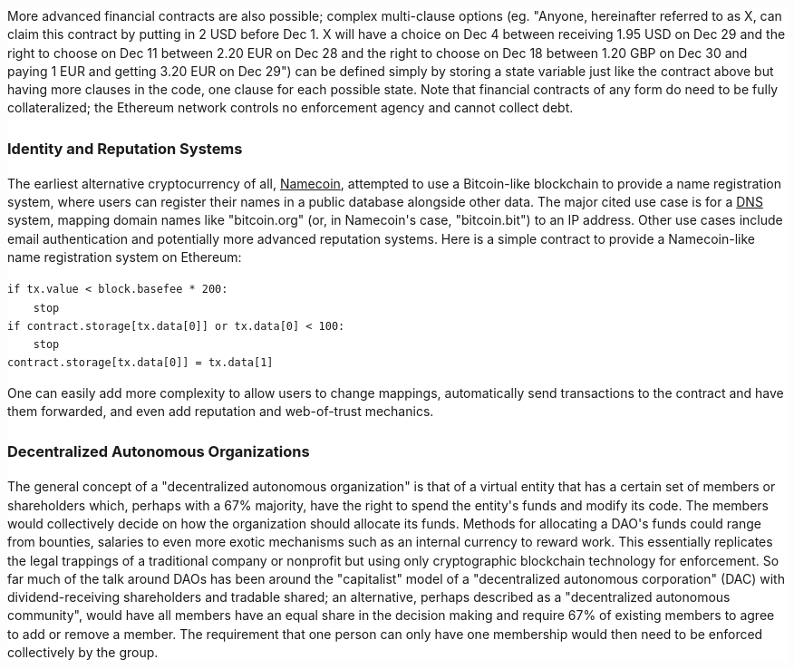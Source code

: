 More advanced financial contracts are also possible; complex
multi-clause options (eg. "Anyone, hereinafter referred to as X, can
claim this contract by putting in 2 USD before Dec 1. X will have a
choice on Dec 4 between receiving 1.95 USD on Dec 29 and the right to
choose on Dec 11 between 2.20 EUR on Dec 28 and the right to choose on
Dec 18 between 1.20 GBP on Dec 30 and paying 1 EUR and getting 3.20 EUR
on Dec 29") can be defined simply by storing a state variable just like
the contract above but having more clauses in the code, one clause for
each possible state. Note that financial contracts of any form do need
to be fully collateralized; the Ethereum network controls no enforcement
agency and cannot collect debt.

### [](#wiki-identity-and-reputation-systems)Identity and Reputation Systems

The earliest alternative cryptocurrency of all,
[Namecoin](http://namecoin.org/), attempted to use a Bitcoin-like
blockchain to provide a name registration system, where users can
register their names in a public database alongside other data. The
major cited use case is for a
[DNS](http://en.wikipedia.org/wiki/Domain_Name_System) system, mapping
domain names like "bitcoin.org" (or, in Namecoin's case, "bitcoin.bit")
to an IP address. Other use cases include email authentication and
potentially more advanced reputation systems. Here is a simple contract
to provide a Namecoin-like name registration system on Ethereum:

    if tx.value < block.basefee * 200:
        stop
    if contract.storage[tx.data[0]] or tx.data[0] < 100:
        stop
    contract.storage[tx.data[0]] = tx.data[1]

One can easily add more complexity to allow users to change mappings,
automatically send transactions to the contract and have them forwarded,
and even add reputation and web-of-trust mechanics.

### [](#wiki-decentralized-autonomous-organizations)Decentralized Autonomous Organizations

The general concept of a "decentralized autonomous organization" is that
of a virtual entity that has a certain set of members or shareholders
which, perhaps with a 67% majority, have the right to spend the entity's
funds and modify its code. The members would collectively decide on how
the organization should allocate its funds. Methods for allocating a
DAO's funds could range from bounties, salaries to even more exotic
mechanisms such as an internal currency to reward work. This essentially
replicates the legal trappings of a traditional company or nonprofit but
using only cryptographic blockchain technology for enforcement. So far
much of the talk around DAOs has been around the "capitalist" model of a
"decentralized autonomous corporation" (DAC) with dividend-receiving
shareholders and tradable shared; an alternative, perhaps described as a
"decentralized autonomous community", would have all members have an
equal share in the decision making and require 67% of existing members
to agree to add or remove a member. The requirement that one person can
only have one membership would then need to be enforced collectively by
the group.
